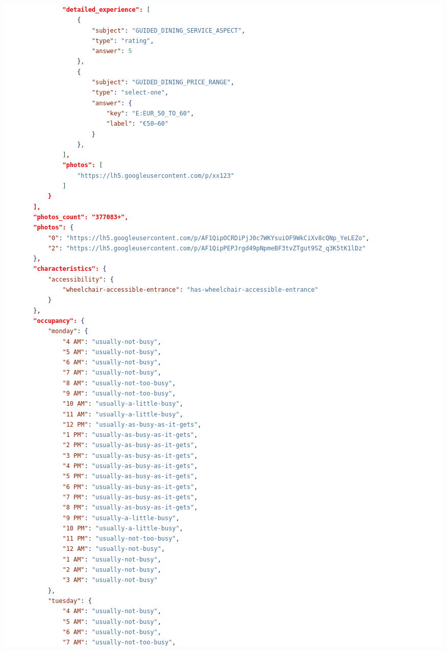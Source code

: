 ```json
                "detailed_experience": [
                    {
                        "subject": "GUIDED_DINING_SERVICE_ASPECT",
                        "type": "rating",
                        "answer": 5
                    },
                    {
                        "subject": "GUIDED_DINING_PRICE_RANGE",
                        "type": "select-one",
                        "answer": {
                            "key": "E:EUR_50_TO_60",
                            "label": "€50–60"
                        }
                    },
                ],
                "photos": [
                    "https://lh5.googleusercontent.com/p/xx123"
                ]
            }
        ],
        "photos_count": "377083+",
        "photos": {
            "0": "https://lh5.googleusercontent.com/p/AF1QipOCRDiPjJ0c7WKYsuiOF9WkCiXv8cQNp_YeLEZo",
            "2": "https://lh5.googleusercontent.com/p/AF1QipPEPJrgd49pNpmeBF3tvZTgut9SZ_q3K5tK1lDz"
        },
        "characteristics": {
            "accessibility": {
                "wheelchair-accessible-entrance": "has-wheelchair-accessible-entrance"
            }
        },
        "occupancy": {
            "monday": {
                "4 AM": "usually-not-busy",
                "5 AM": "usually-not-busy",
                "6 AM": "usually-not-busy",
                "7 AM": "usually-not-busy",
                "8 AM": "usually-not-too-busy",
                "9 AM": "usually-not-too-busy",
                "10 AM": "usually-a-little-busy",
                "11 AM": "usually-a-little-busy",
                "12 PM": "usually-as-busy-as-it-gets",
                "1 PM": "usually-as-busy-as-it-gets",
                "2 PM": "usually-as-busy-as-it-gets",
                "3 PM": "usually-as-busy-as-it-gets",
                "4 PM": "usually-as-busy-as-it-gets",
                "5 PM": "usually-as-busy-as-it-gets",
                "6 PM": "usually-as-busy-as-it-gets",
                "7 PM": "usually-as-busy-as-it-gets",
                "8 PM": "usually-as-busy-as-it-gets",
                "9 PM": "usually-a-little-busy",
                "10 PM": "usually-a-little-busy",
                "11 PM": "usually-not-too-busy",
                "12 AM": "usually-not-busy",
                "1 AM": "usually-not-busy",
                "2 AM": "usually-not-busy",
                "3 AM": "usually-not-busy"
            },
            "tuesday": {
                "4 AM": "usually-not-busy",
                "5 AM": "usually-not-busy",
                "6 AM": "usually-not-busy",
                "7 AM": "usually-not-too-busy",
```